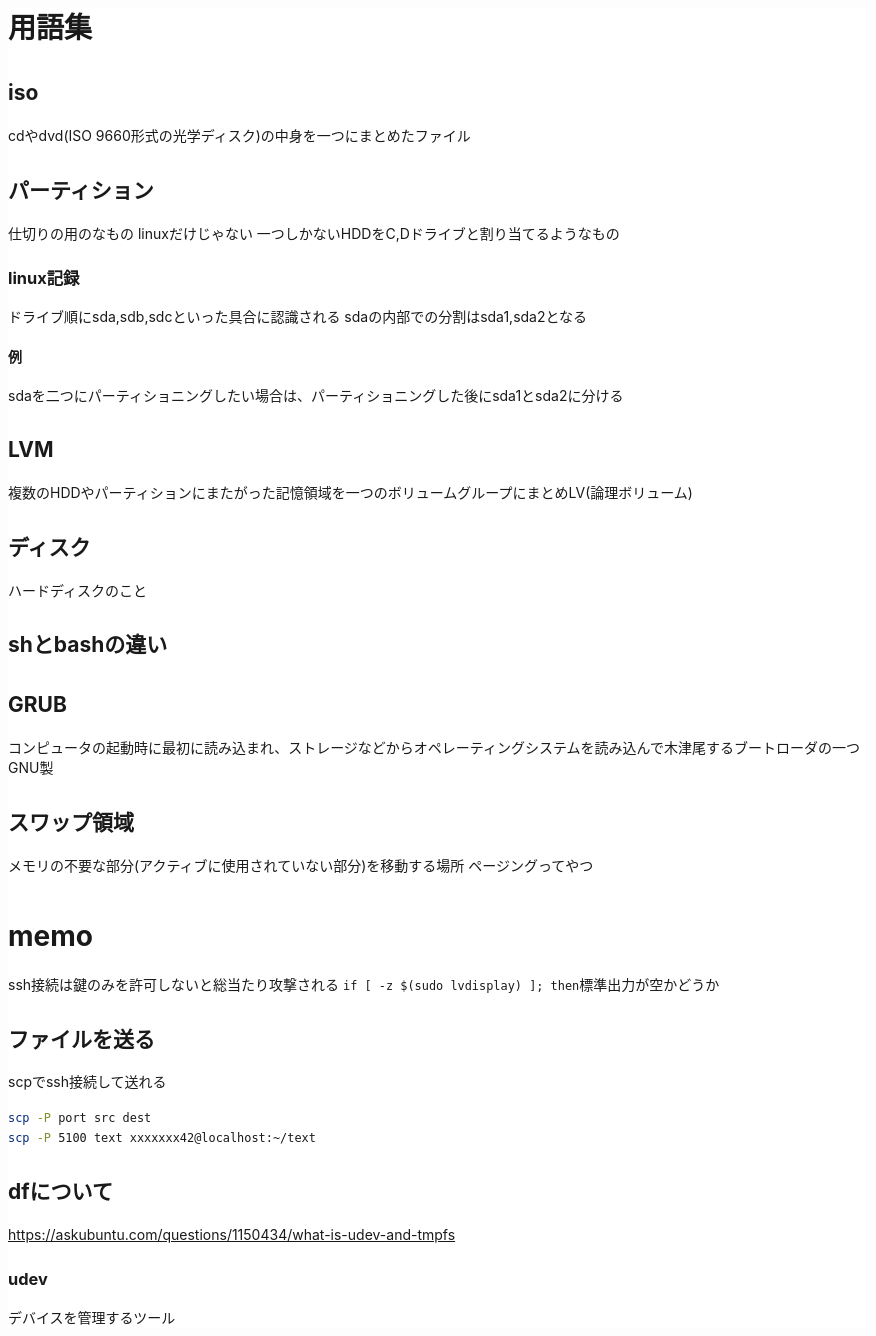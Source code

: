 # 用語集
## iso
 cdやdvd(ISO 9660形式の光学ディスク)の中身を一つにまとめたファイル
## パーティション
仕切りの用のなもの
linuxだけじゃない
一つしかないHDDをC,Dドライブと割り当てるようなもの

### linux記録
ドライブ順にsda,sdb,sdcといった具合に認識される
sdaの内部での分割はsda1,sda2となる

#### 例
sdaを二つにパーティショニングしたい場合は、パーティショニングした後にsda1とsda2に分ける

## LVM
複数のHDDやパーティションにまたがった記憶領域を一つのボリュームグループにまとめLV(論理ボリューム)

## ディスク
ハードディスクのこと

## shとbashの違い

## GRUB
コンピュータの起動時に最初に読み込まれ、ストレージなどからオペレーティングシステムを読み込んで木津尾するブートローダの一つ
GNU製

## スワップ領域
メモリの不要な部分(アクティブに使用されていない部分)を移動する場所
ページングってやつ

# memo

ssh接続は鍵のみを許可しないと総当たり攻撃される
`if [ -z $(sudo lvdisplay) ]; then`標準出力が空かどうか

## ファイルを送る
scpでssh接続して送れる
```sh
scp -P port src dest
scp -P 5100 text xxxxxxx42@localhost:~/text
```
## dfについて
https://askubuntu.com/questions/1150434/what-is-udev-and-tmpfs
### udev
デバイスを管理するツール

